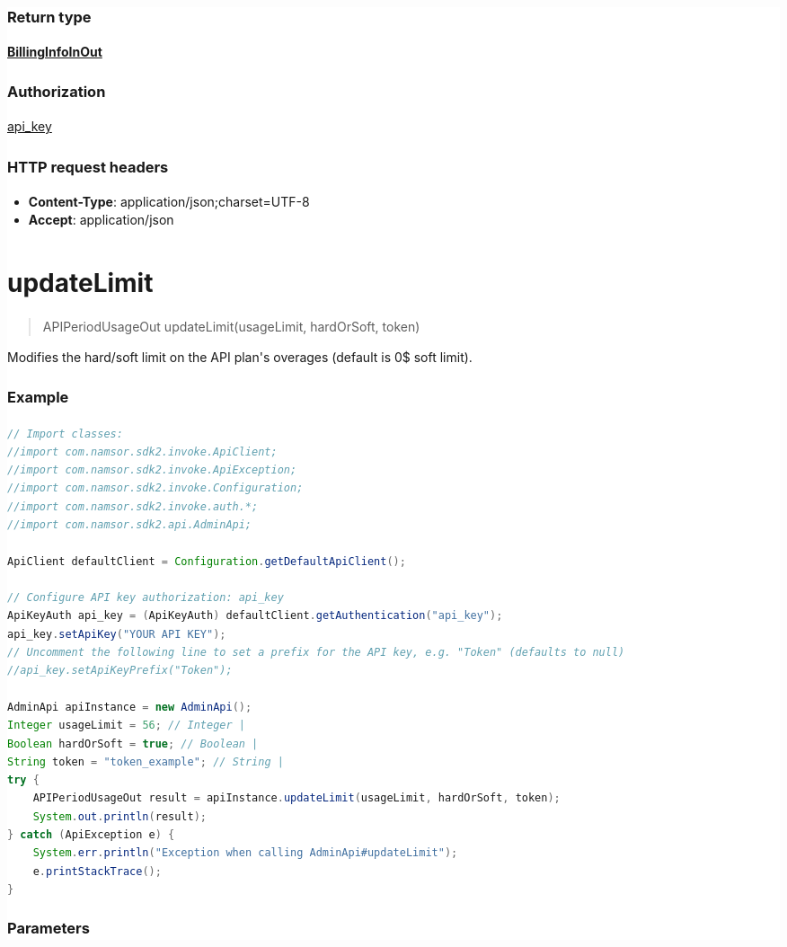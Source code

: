 ### Return type

[**BillingInfoInOut**](BillingInfoInOut.md)

### Authorization

[api_key](../README.md#api_key)

### HTTP request headers

 - **Content-Type**: application/json;charset=UTF-8
 - **Accept**: application/json

<a name="updateLimit"></a>
# **updateLimit**
> APIPeriodUsageOut updateLimit(usageLimit, hardOrSoft, token)

Modifies the hard/soft limit on the API plan&#39;s overages (default is 0$ soft limit).

### Example
```java
// Import classes:
//import com.namsor.sdk2.invoke.ApiClient;
//import com.namsor.sdk2.invoke.ApiException;
//import com.namsor.sdk2.invoke.Configuration;
//import com.namsor.sdk2.invoke.auth.*;
//import com.namsor.sdk2.api.AdminApi;

ApiClient defaultClient = Configuration.getDefaultApiClient();

// Configure API key authorization: api_key
ApiKeyAuth api_key = (ApiKeyAuth) defaultClient.getAuthentication("api_key");
api_key.setApiKey("YOUR API KEY");
// Uncomment the following line to set a prefix for the API key, e.g. "Token" (defaults to null)
//api_key.setApiKeyPrefix("Token");

AdminApi apiInstance = new AdminApi();
Integer usageLimit = 56; // Integer | 
Boolean hardOrSoft = true; // Boolean | 
String token = "token_example"; // String | 
try {
    APIPeriodUsageOut result = apiInstance.updateLimit(usageLimit, hardOrSoft, token);
    System.out.println(result);
} catch (ApiException e) {
    System.err.println("Exception when calling AdminApi#updateLimit");
    e.printStackTrace();
}
```

### Parameters
